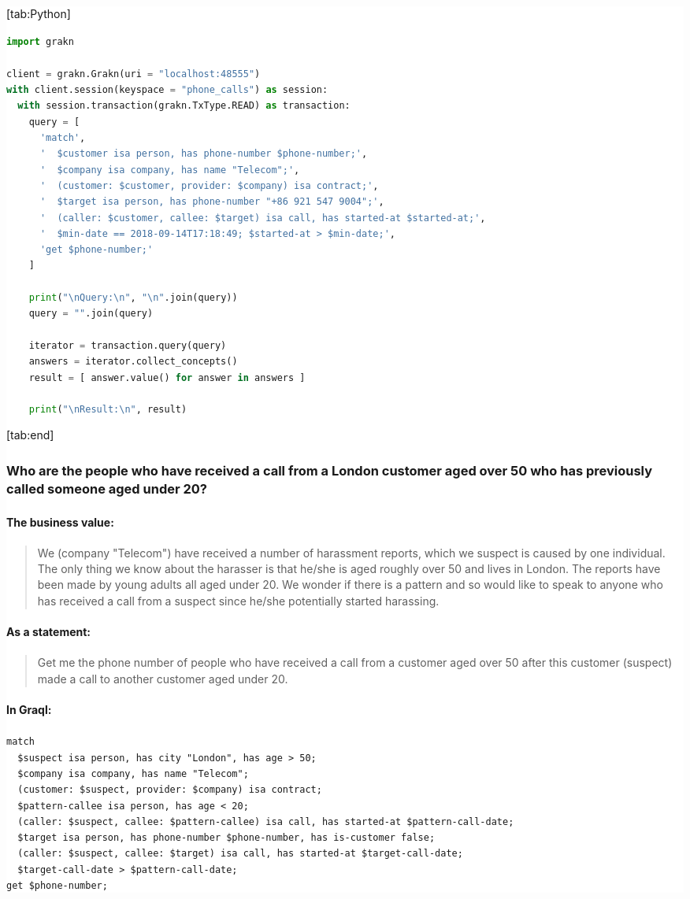 [tab:Python]

```python
import grakn

client = grakn.Grakn(uri = "localhost:48555")
with client.session(keyspace = "phone_calls") as session:
  with session.transaction(grakn.TxType.READ) as transaction:
    query = [
      'match',
      '  $customer isa person, has phone-number $phone-number;',
      '  $company isa company, has name "Telecom";',
      '  (customer: $customer, provider: $company) isa contract;',
      '  $target isa person, has phone-number "+86 921 547 9004";',
      '  (caller: $customer, callee: $target) isa call, has started-at $started-at;',
      '  $min-date == 2018-09-14T17:18:49; $started-at > $min-date;',
      'get $phone-number;'
    ]

    print("\nQuery:\n", "\n".join(query))
    query = "".join(query)

    iterator = transaction.query(query)
    answers = iterator.collect_concepts()
    result = [ answer.value() for answer in answers ]

    print("\nResult:\n", result)
```
[tab:end]

</div>


### Who are the people who have received a call from a London customer aged over 50 who has previously called someone aged under 20?

#### The business value:

> We (company "Telecom") have received a number of harassment reports, which we suspect is caused by one individual. The only thing we know about the harasser is that he/she is aged roughly over 50 and lives in London. The reports have been made by young adults all aged under 20. We wonder if there is a pattern and so would like to speak to anyone who has received a call from a suspect since he/she potentially started harassing.

#### As a statement:

> Get me the phone number of people who have received a call from a customer aged over 50 after this customer (suspect) made a call to another customer aged under 20.

#### In Graql:

```graql
match
  $suspect isa person, has city "London", has age > 50;
  $company isa company, has name "Telecom";
  (customer: $suspect, provider: $company) isa contract;
  $pattern-callee isa person, has age < 20;
  (caller: $suspect, callee: $pattern-callee) isa call, has started-at $pattern-call-date;
  $target isa person, has phone-number $phone-number, has is-customer false;
  (caller: $suspect, callee: $target) isa call, has started-at $target-call-date;
  $target-call-date > $pattern-call-date;
get $phone-number;
```
